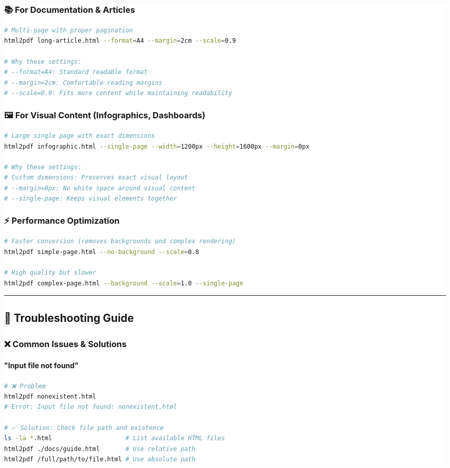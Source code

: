 ### **📚 For Documentation & Articles**

```bash
# Multi-page with proper pagination
html2pdf long-article.html --format=A4 --margin=2cm --scale=0.9

# Why these settings:
# --format=A4: Standard readable format
# --margin=2cm: Comfortable reading margins
# --scale=0.9: Fits more content while maintaining readability
```

### **🖼️ For Visual Content (Infographics, Dashboards)**

```bash
# Large single page with exact dimensions
html2pdf infographic.html --single-page --width=1200px --height=1600px --margin=0px

# Why these settings:
# Custom dimensions: Preserves exact visual layout
# --margin=0px: No white space around visual content
# --single-page: Keeps visual elements together
```

### **⚡ Performance Optimization**

```bash
# Faster conversion (removes backgrounds and complex rendering)
html2pdf simple-page.html --no-background --scale=0.8

# High quality but slower
html2pdf complex-page.html --background --scale=1.0 --single-page
```

---

## 🐛 **Troubleshooting Guide**

### **❌ Common Issues & Solutions**

#### **"Input file not found"**

```bash
# ❌ Problem
html2pdf nonexistent.html
# Error: Input file not found: nonexistent.html

# ✅ Solution: Check file path and existence
ls -la *.html                    # List available HTML files
html2pdf ./docs/guide.html       # Use relative path
html2pdf /full/path/to/file.html # Use absolute path
```
